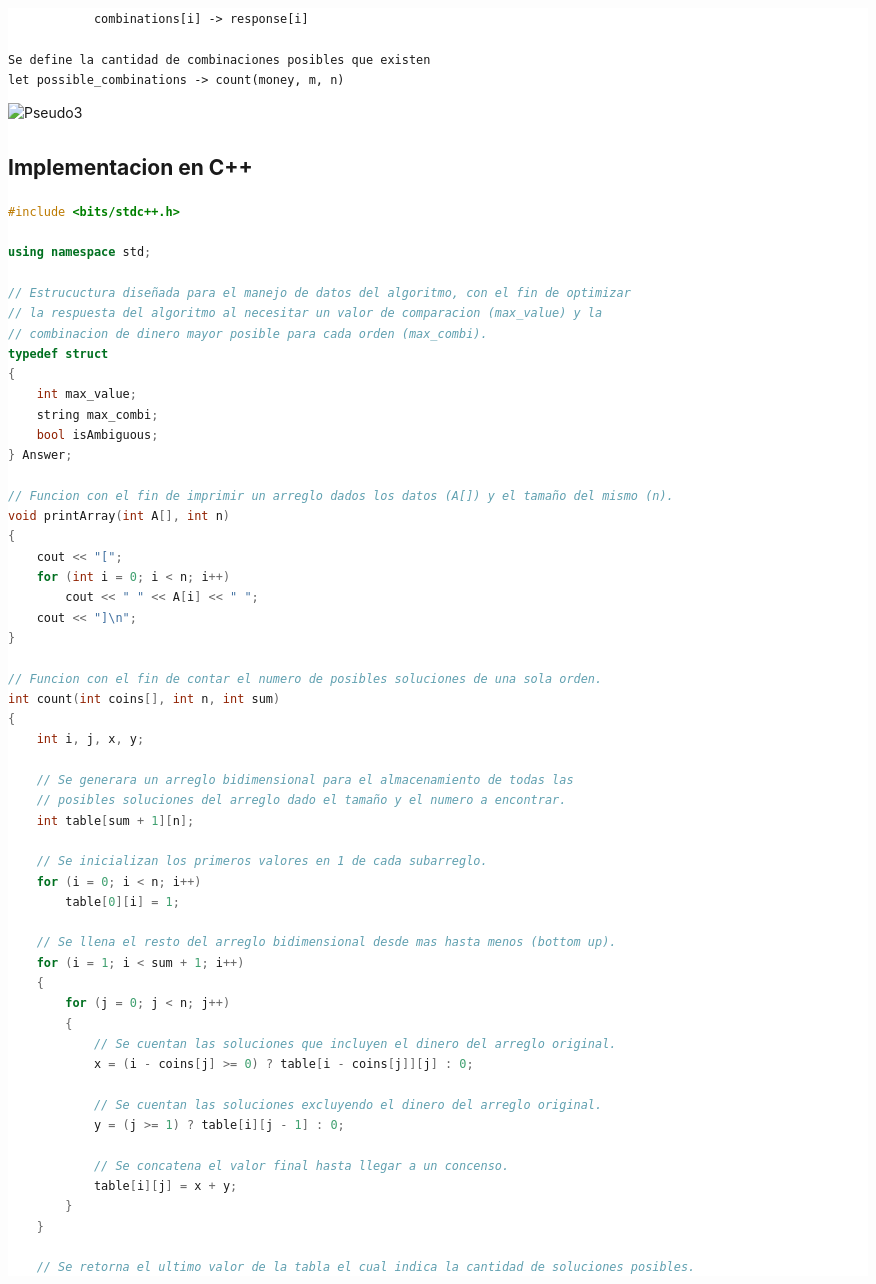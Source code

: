 ```
            combinations[i] -> response[i]

Se define la cantidad de combinaciones posibles que existen
let possible_combinations -> count(money, m, n)
```
![Pseudo3](https://i.imgur.com/qFo3YSD.png)

## Implementacion en C++
```c++
#include <bits/stdc++.h>

using namespace std;

// Estrucuctura diseñada para el manejo de datos del algoritmo, con el fin de optimizar
// la respuesta del algoritmo al necesitar un valor de comparacion (max_value) y la
// combinacion de dinero mayor posible para cada orden (max_combi).
typedef struct
{
    int max_value;
    string max_combi;
    bool isAmbiguous;
} Answer;

// Funcion con el fin de imprimir un arreglo dados los datos (A[]) y el tamaño del mismo (n).
void printArray(int A[], int n)
{
    cout << "[";
    for (int i = 0; i < n; i++)
        cout << " " << A[i] << " ";
    cout << "]\n";
}

// Funcion con el fin de contar el numero de posibles soluciones de una sola orden.
int count(int coins[], int n, int sum)
{
    int i, j, x, y;

    // Se generara un arreglo bidimensional para el almacenamiento de todas las
    // posibles soluciones del arreglo dado el tamaño y el numero a encontrar.
    int table[sum + 1][n];

    // Se inicializan los primeros valores en 1 de cada subarreglo.
    for (i = 0; i < n; i++)
        table[0][i] = 1;

    // Se llena el resto del arreglo bidimensional desde mas hasta menos (bottom up).
    for (i = 1; i < sum + 1; i++)
    {
        for (j = 0; j < n; j++)
        {
            // Se cuentan las soluciones que incluyen el dinero del arreglo original.
            x = (i - coins[j] >= 0) ? table[i - coins[j]][j] : 0;

            // Se cuentan las soluciones excluyendo el dinero del arreglo original.
            y = (j >= 1) ? table[i][j - 1] : 0;

            // Se concatena el valor final hasta llegar a un concenso.
            table[i][j] = x + y;
        }
    }

    // Se retorna el ultimo valor de la tabla el cual indica la cantidad de soluciones posibles.
```